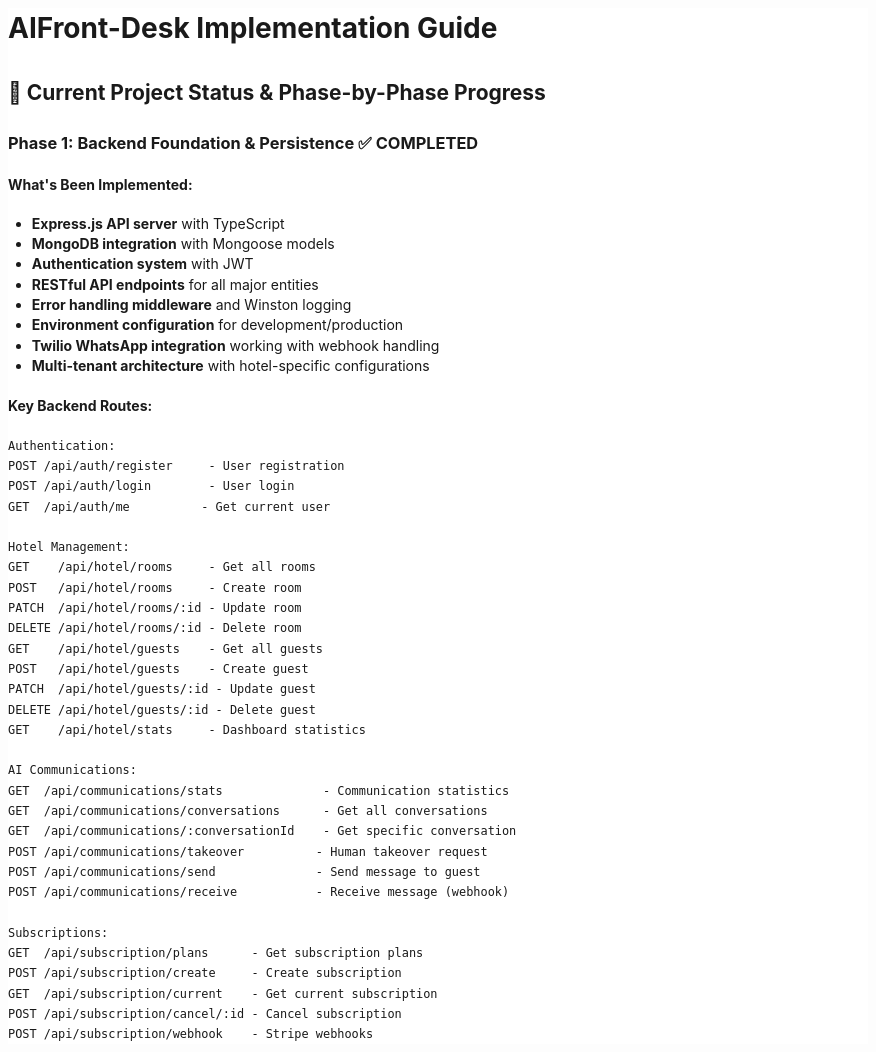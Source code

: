 # AIFront-Desk Implementation Guide

## 🎯 **Current Project Status & Phase-by-Phase Progress**

### **Phase 1: Backend Foundation & Persistence** ✅ **COMPLETED**

#### **What's Been Implemented:**
- **Express.js API server** with TypeScript
- **MongoDB integration** with Mongoose models
- **Authentication system** with JWT
- **RESTful API endpoints** for all major entities
- **Error handling middleware** and Winston logging
- **Environment configuration** for development/production
- **Twilio WhatsApp integration** working with webhook handling
- **Multi-tenant architecture** with hotel-specific configurations

#### **Key Backend Routes:**
```
Authentication:
POST /api/auth/register     - User registration
POST /api/auth/login        - User login  
GET  /api/auth/me          - Get current user

Hotel Management:
GET    /api/hotel/rooms     - Get all rooms
POST   /api/hotel/rooms     - Create room
PATCH  /api/hotel/rooms/:id - Update room
DELETE /api/hotel/rooms/:id - Delete room
GET    /api/hotel/guests    - Get all guests
POST   /api/hotel/guests    - Create guest
PATCH  /api/hotel/guests/:id - Update guest
DELETE /api/hotel/guests/:id - Delete guest
GET    /api/hotel/stats     - Dashboard statistics

AI Communications:
GET  /api/communications/stats              - Communication statistics
GET  /api/communications/conversations      - Get all conversations
GET  /api/communications/:conversationId    - Get specific conversation
POST /api/communications/takeover          - Human takeover request
POST /api/communications/send              - Send message to guest
POST /api/communications/receive           - Receive message (webhook)

Subscriptions:
GET  /api/subscription/plans      - Get subscription plans
POST /api/subscription/create     - Create subscription
GET  /api/subscription/current    - Get current subscription
POST /api/subscription/cancel/:id - Cancel subscription
POST /api/subscription/webhook    - Stripe webhooks
```
